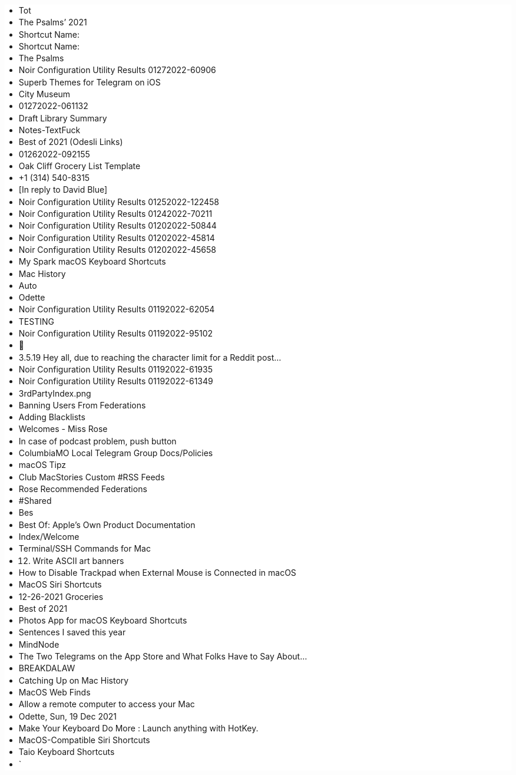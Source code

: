 - Tot
- The Psalms’ 2021
- Shortcut Name:
- Shortcut Name:
- The Psalms
- Noir Configuration Utility Results 01272022-60906
- Superb Themes for Telegram on iOS
- City Museum
- 01272022-061132
- Draft Library Summary
- Notes-TextFuck
- Best of 2021 (Odesli Links)
- 01262022-092155
- Oak Cliff Grocery List Template
- +1 (314) 540-8315
- [In reply to David Blue]
- Noir Configuration Utility Results 01252022-122458
- Noir Configuration Utility Results 01242022-70211
- Noir Configuration Utility Results 01202022-50844
- Noir Configuration Utility Results 01202022-45814
- Noir Configuration Utility Results 01202022-45658
- My Spark macOS Keyboard Shortcuts
- Mac History
- Auto
- Odette
- Noir Configuration Utility Results 01192022-62054
- TESTING
- Noir Configuration Utility Results 01192022-95102
- 􀞈
- 3.5.19 Hey all, due to reaching the character limit for a Reddit post…
- Noir Configuration Utility Results 01192022-61935
- Noir Configuration Utility Results 01192022-61349
- 3rdPartyIndex.png
- Banning Users From Federations
- Adding Blacklists
- Welcomes - Miss Rose
- In case of podcast problem, push button
- ColumbiaMO Local Telegram Group Docs/Policies
- macOS Tipz
- Club MacStories Custom #RSS Feeds
- Rose Recommended Federations
- #Shared
- Bes
- Best Of: Apple’s Own Product Documentation
- Index/Welcome
- Terminal/SSH Commands for Mac
- 12. Write ASCII art banners
- How to Disable Trackpad when External Mouse is Connected in macOS
- MacOS Siri Shortcuts
- 12-26-2021 Groceries
- Best of 2021
- Photos App for macOS Keyboard Shortcuts
- Sentences I saved this year
- MindNode
- The Two Telegrams on the App Store and What Folks Have to Say About…
- BREAKDALAW
- Catching Up on Mac History
- MacOS Web Finds
- Allow a remote computer to access your Mac
- Odette, Sun, 19 Dec 2021
- Make Your Keyboard Do More : Launch anything with HotKey.
- MacOS-Compatible Siri Shortcuts
- Taio Keyboard Shortcuts
- `